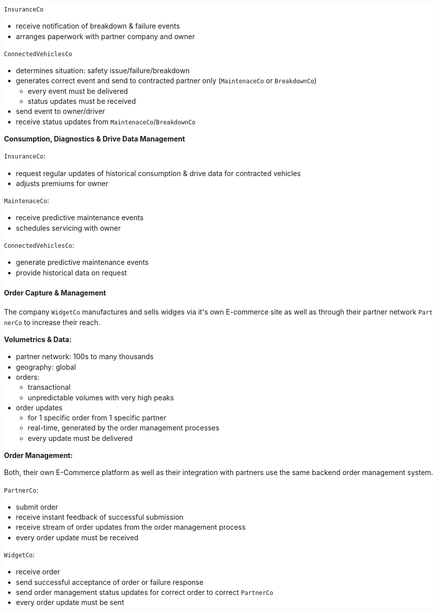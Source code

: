 ``InsuranceCo``
- receive notification of breakdown & failure events
- arranges paperwork with partner company and owner

``ConnectedVehiclesCo``
- determines situation: safety issue/failure/breakdown
- generates correct event and send to contracted partner only (``MaintenaceCo`` or ``BreakdownCo``)
  - every event must be delivered
  - status updates must be received
- send event to owner/driver
- receive status updates from ``MaintenaceCo``/``BreakdownCo``

**Consumption, Diagnostics & Drive Data Management**

``InsuranceCo``:
- request regular updates of historical consumption & drive data for contracted vehicles
- adjusts premiums for owner

``MaintenaceCo``:
- receive predictive maintenance events
- schedules servicing with owner

``ConnectedVehiclesCo``:
- generate predictive maintenance events
- provide historical data on request


#### Order Capture & Management

The company ``WidgetCo`` manufactures and sells widges via it's own E-commerce site as well as through their partner network ``PartnerCo`` to increase their reach.

**Volumetrics & Data:**
- partner network: 100s to many thousands
- geography: global
- orders:
  - transactional
  - unpredictable volumes with very high peaks
- order updates
  - for 1 specific order from 1 specific partner
  - real-time, generated by the order management processes
  - every update must be delivered

**Order Management:**

Both, their own E-Commerce platform as well as their integration with partners use the same backend order management system.

``PartnerCo``:
- submit order
- receive instant feedback of successful submission
- receive stream of order updates from the order management process
- every order update must be received

``WidgetCo``:
- receive order
- send successful acceptance of order or failure response
- send order management status updates for correct order to correct ``PartnerCo``
- every order update must be sent

